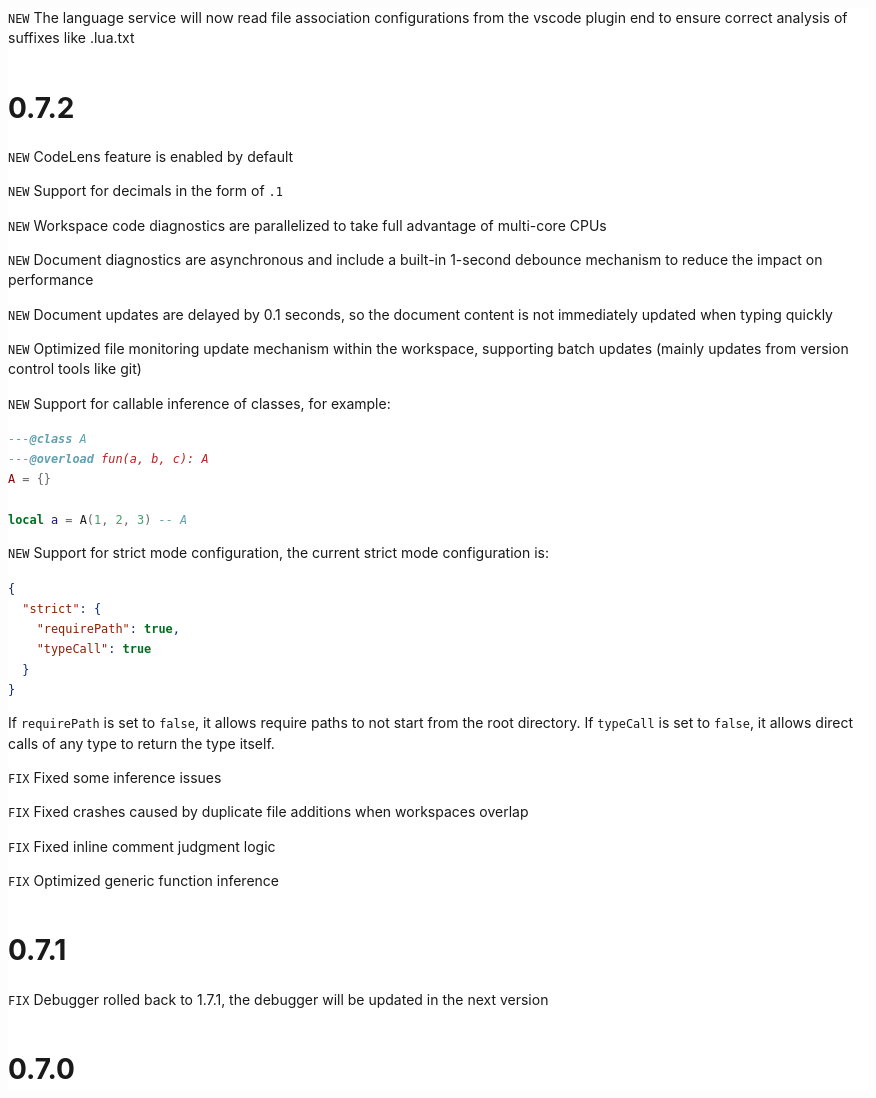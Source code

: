 `NEW` The language service will now read file association configurations from the vscode plugin end to ensure correct analysis of suffixes like .lua.txt


# 0.7.2

`NEW` CodeLens feature is enabled by default

`NEW` Support for decimals in the form of `.1`

`NEW` Workspace code diagnostics are parallelized to take full advantage of multi-core CPUs

`NEW` Document diagnostics are asynchronous and include a built-in 1-second debounce mechanism to reduce the impact on performance

`NEW` Document updates are delayed by 0.1 seconds, so the document content is not immediately updated when typing quickly

`NEW` Optimized file monitoring update mechanism within the workspace, supporting batch updates (mainly updates from version control tools like git)

`NEW` Support for callable inference of classes, for example:
```lua
---@class A
---@overload fun(a, b, c): A
A = {}

local a = A(1, 2, 3) -- A
```

`NEW` Support for strict mode configuration, the current strict mode configuration is:
```json
{
  "strict": {
    "requirePath": true,
    "typeCall": true
  }
}
```
If `requirePath` is set to `false`, it allows require paths to not start from the root directory. If `typeCall` is set to `false`, it allows direct calls of any type to return the type itself.

`FIX` Fixed some inference issues

`FIX` Fixed crashes caused by duplicate file additions when workspaces overlap

`FIX` Fixed inline comment judgment logic

`FIX` Optimized generic function inference

# 0.7.1

`FIX` Debugger rolled back to 1.7.1, the debugger will be updated in the next version

# 0.7.0
